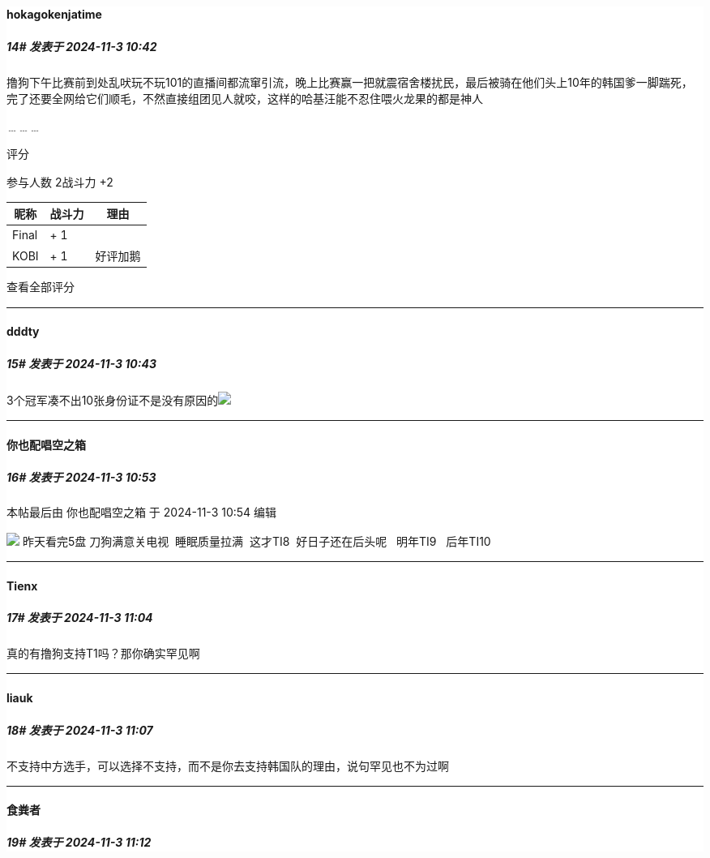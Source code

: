 ####  hokagokenjatime  
##### 14#       发表于 2024-11-3 10:42

撸狗下午比赛前到处乱吠玩不玩101的直播间都流窜引流，晚上比赛赢一把就震宿舍楼扰民，最后被骑在他们头上10年的韩国爹一脚踹死，完了还要全网给它们顺毛，不然直接组团见人就咬，这样的哈基汪能不忍住喂火龙果的都是神人

﹍﹍﹍

评分

 参与人数 2战斗力 +2

|昵称|战斗力|理由|
|----|---|---|
| Final| + 1||
| KOBI| + 1|好评加鹅|

查看全部评分

*****

####  dddty  
##### 15#       发表于 2024-11-3 10:43

3个冠军凑不出10张身份证不是没有原因的<img src="https://static.saraba1st.com/image/smiley/face2017/067.png" referrerpolicy="no-referrer">

*****

####  你也配唱空之箱  
##### 16#       发表于 2024-11-3 10:53

 本帖最后由 你也配唱空之箱 于 2024-11-3 10:54 编辑 

<img src="https://static.saraba1st.com/image/smiley/face2017/067.png" referrerpolicy="no-referrer"> 昨天看完5盘 刀狗满意关电视  睡眠质量拉满  这才TI8  好日子还在后头呢   明年TI9   后年TI10    

*****

####  Tienx  
##### 17#       发表于 2024-11-3 11:04

真的有撸狗支持T1吗？那你确实罕见啊

*****

####  liauk  
##### 18#       发表于 2024-11-3 11:07

不支持中方选手，可以选择不支持，而不是你去支持韩国队的理由，说句罕见也不为过啊

*****

####  食粪者  
##### 19#       发表于 2024-11-3 11:12
